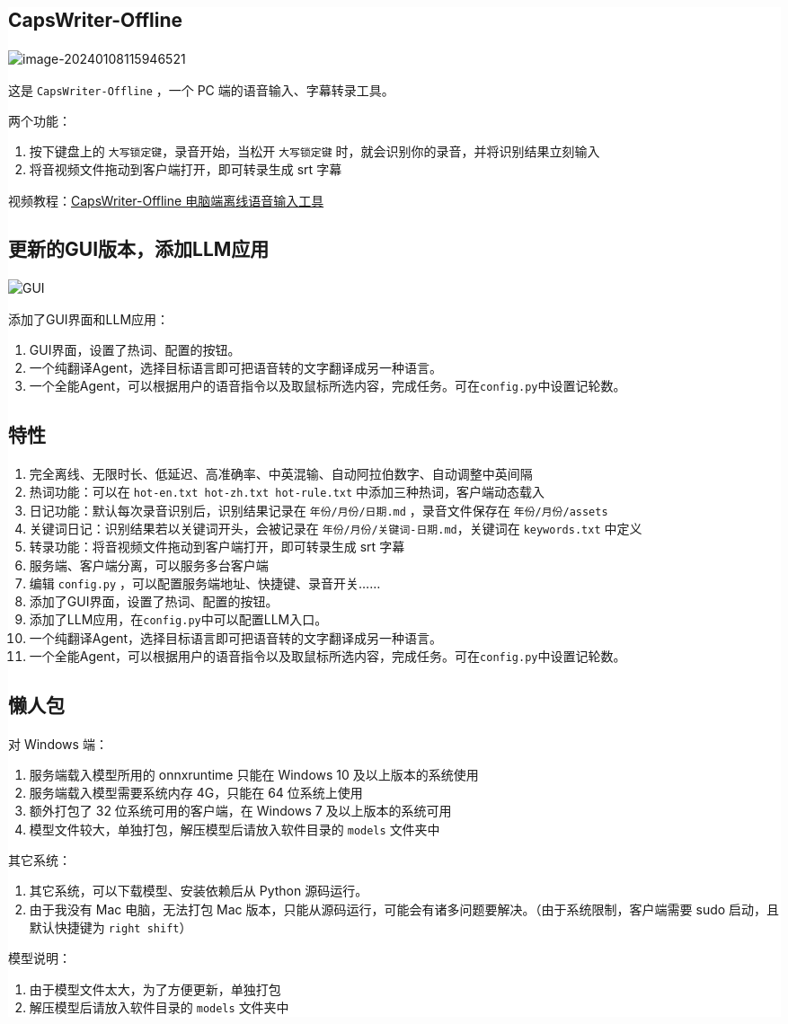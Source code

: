 ## CapsWriter-Offline

![image-20240108115946521](assets/image-20240108115946521.png)  

这是 `CapsWriter-Offline` ，一个 PC 端的语音输入、字幕转录工具。

两个功能：

1. 按下键盘上的 `大写锁定键`，录音开始，当松开 `大写锁定键` 时，就会识别你的录音，并将识别结果立刻输入
2. 将音视频文件拖动到客户端打开，即可转录生成 srt 字幕

视频教程：[CapsWriter-Offline 电脑端离线语音输入工具](https://www.bilibili.com/video/BV1fo4y1T7KN/)  

## 更新的GUI版本，添加LLM应用
![GUI](https://github.com/Walkman1W/CapsWriter-Offline/assets/48667439/b6832daa-9564-4c51-9624-3a46a44487d0)

添加了GUI界面和LLM应用：
1. GUI界面，设置了热词、配置的按钮。
2. 一个纯翻译Agent，选择目标语言即可把语音转的文字翻译成另一种语言。
3. 一个全能Agent，可以根据用户的语音指令以及取鼠标所选内容，完成任务。可在`config.py`中设置记轮数。


## 特性

1. 完全离线、无限时长、低延迟、高准确率、中英混输、自动阿拉伯数字、自动调整中英间隔
2. 热词功能：可以在 `hot-en.txt hot-zh.txt hot-rule.txt` 中添加三种热词，客户端动态载入
3. 日记功能：默认每次录音识别后，识别结果记录在 `年份/月份/日期.md` ，录音文件保存在 `年份/月份/assets` 
4. 关键词日记：识别结果若以关键词开头，会被记录在 `年份/月份/关键词-日期.md`，关键词在 `keywords.txt` 中定义
5. 转录功能：将音视频文件拖动到客户端打开，即可转录生成 srt 字幕
6. 服务端、客户端分离，可以服务多台客户端
7. 编辑 `config.py` ，可以配置服务端地址、快捷键、录音开关……
8. 添加了GUI界面，设置了热词、配置的按钮。
9. 添加了LLM应用，在`config.py`中可以配置LLM入口。
10. 一个纯翻译Agent，选择目标语言即可把语音转的文字翻译成另一种语言。
11.  一个全能Agent，可以根据用户的语音指令以及取鼠标所选内容，完成任务。可在`config.py`中设置记轮数。

## 懒人包

对 Windows 端：

1. 服务端载入模型所用的 onnxruntime 只能在 Windows 10 及以上版本的系统使用
2. 服务端载入模型需要系统内存 4G，只能在 64 位系统上使用
3. 额外打包了 32 位系统可用的客户端，在 Windows 7 及以上版本的系统可用
4. 模型文件较大，单独打包，解压模型后请放入软件目录的 `models` 文件夹中

其它系统：

1. 其它系统，可以下载模型、安装依赖后从 Python 源码运行。
2. 由于我没有 Mac 电脑，无法打包 Mac 版本，只能从源码运行，可能会有诸多问题要解决。（由于系统限制，客户端需要 sudo 启动，且默认快捷键为 `right shift`）

模型说明：

1. 由于模型文件太大，为了方便更新，单独打包
2. 解压模型后请放入软件目录的 `models` 文件夹中
